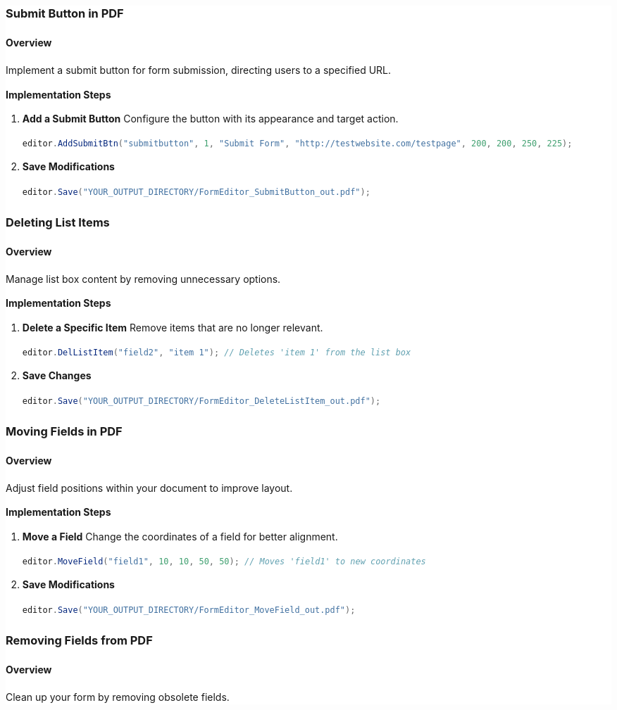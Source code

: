 ### Submit Button in PDF

#### Overview
Implement a submit button for form submission, directing users to a specified URL.

**Implementation Steps**
1. **Add a Submit Button**
   Configure the button with its appearance and target action.
   ```csharp
   editor.AddSubmitBtn("submitbutton", 1, "Submit Form", "http://testwebsite.com/testpage", 200, 200, 250, 225);
   ```
2. **Save Modifications**
   ```csharp
   editor.Save("YOUR_OUTPUT_DIRECTORY/FormEditor_SubmitButton_out.pdf");
   ```

### Deleting List Items

#### Overview
Manage list box content by removing unnecessary options.

**Implementation Steps**
1. **Delete a Specific Item**
   Remove items that are no longer relevant.
   ```csharp
   editor.DelListItem("field2", "item 1"); // Deletes 'item 1' from the list box
   ```
2. **Save Changes**
   ```csharp
   editor.Save("YOUR_OUTPUT_DIRECTORY/FormEditor_DeleteListItem_out.pdf");
   ```

### Moving Fields in PDF

#### Overview
Adjust field positions within your document to improve layout.

**Implementation Steps**
1. **Move a Field**
   Change the coordinates of a field for better alignment.
   ```csharp
   editor.MoveField("field1", 10, 10, 50, 50); // Moves 'field1' to new coordinates
   ```
2. **Save Modifications**
   ```csharp
   editor.Save("YOUR_OUTPUT_DIRECTORY/FormEditor_MoveField_out.pdf");
   ```

### Removing Fields from PDF

#### Overview
Clean up your form by removing obsolete fields.
